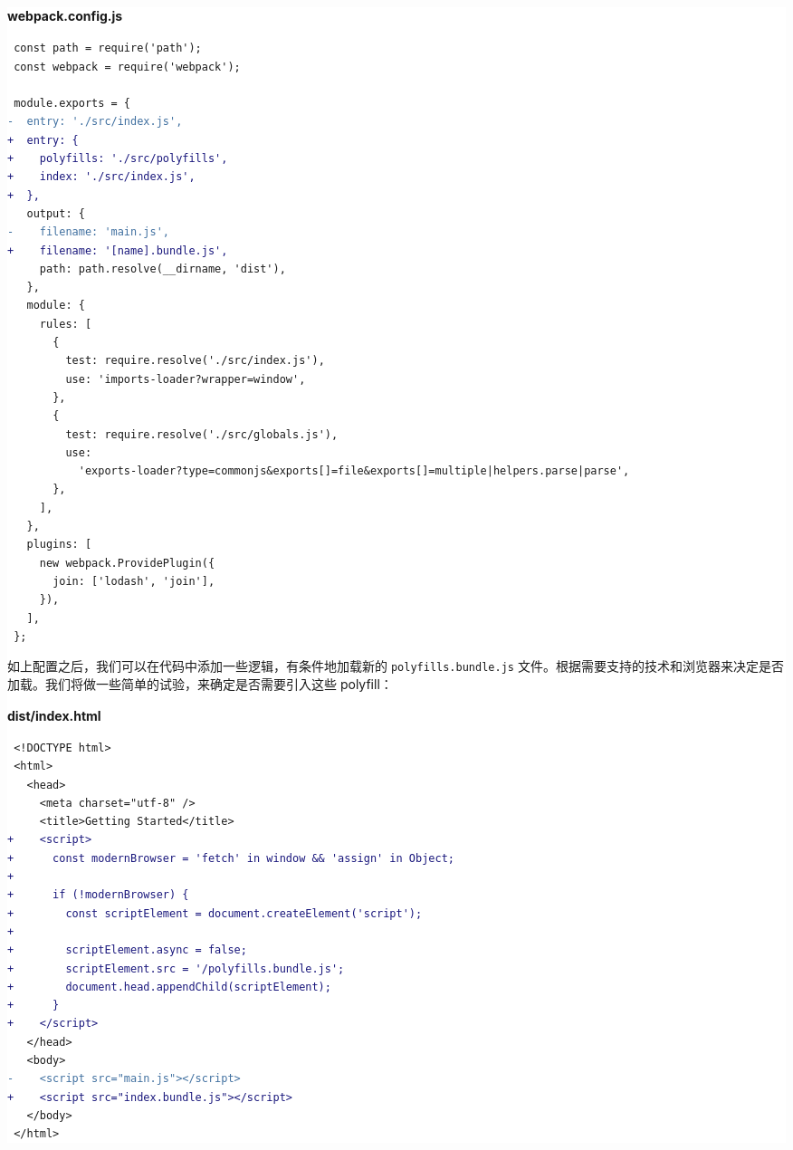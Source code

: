 __webpack.config.js__

``` diff
 const path = require('path');
 const webpack = require('webpack');
 
 module.exports = {
-  entry: './src/index.js',
+  entry: {
+    polyfills: './src/polyfills',
+    index: './src/index.js',
+  },
   output: {
-    filename: 'main.js',
+    filename: '[name].bundle.js',
     path: path.resolve(__dirname, 'dist'),
   },
   module: {
     rules: [
       {
         test: require.resolve('./src/index.js'),
         use: 'imports-loader?wrapper=window',
       },
       {
         test: require.resolve('./src/globals.js'),
         use:
           'exports-loader?type=commonjs&exports[]=file&exports[]=multiple|helpers.parse|parse',
       },
     ],
   },
   plugins: [
     new webpack.ProvidePlugin({
       join: ['lodash', 'join'],
     }),
   ],
 };
```

如上配置之后，我们可以在代码中添加一些逻辑，有条件地加载新的 `polyfills.bundle.js` 文件。根据需要支持的技术和浏览器来决定是否加载。我们将做一些简单的试验，来确定是否需要引入这些 polyfill：

__dist/index.html__

``` diff
 <!DOCTYPE html>
 <html>
   <head>
     <meta charset="utf-8" />
     <title>Getting Started</title>
+    <script>
+      const modernBrowser = 'fetch' in window && 'assign' in Object;
+
+      if (!modernBrowser) {
+        const scriptElement = document.createElement('script');
+
+        scriptElement.async = false;
+        scriptElement.src = '/polyfills.bundle.js';
+        document.head.appendChild(scriptElement);
+      }
+    </script>
   </head>
   <body>
-    <script src="main.js"></script>
+    <script src="index.bundle.js"></script>
   </body>
 </html>
```